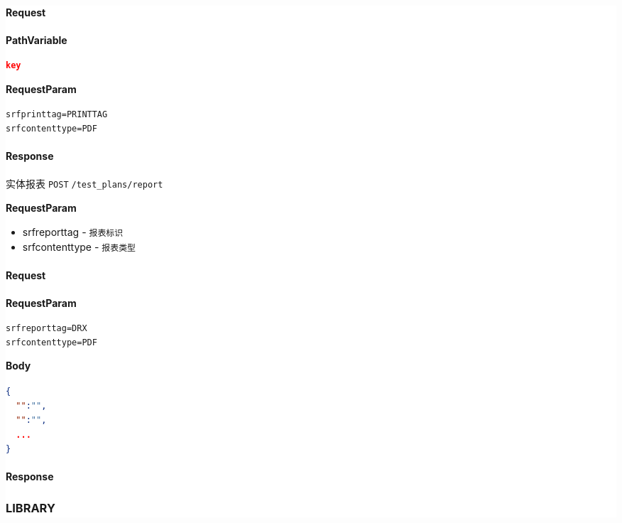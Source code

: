 #### **Request**

<p class="panel-title"><b>PathVariable</b></p>

```json
key
```

<p class="panel-title"><b>RequestParam</b></p>

```
srfprinttag=PRINTTAG
srfcontenttype=PDF
```

#### **Response**
```file

```





实体报表 `POST` `/test_plans/report`

<p class="panel-title"><b>RequestParam</b></p>

* srfreporttag - `报表标识`
* srfcontenttype - `报表类型`





#### **Request**

<p class="panel-title"><b>RequestParam</b></p>

```
srfreporttag=DRX
srfcontenttype=PDF
```

<p class="panel-title"><b>Body</b></p>

```json
{
  "":"",
  "":"",
  ...
}
```

#### **Response**
```

```




### LIBRARY
